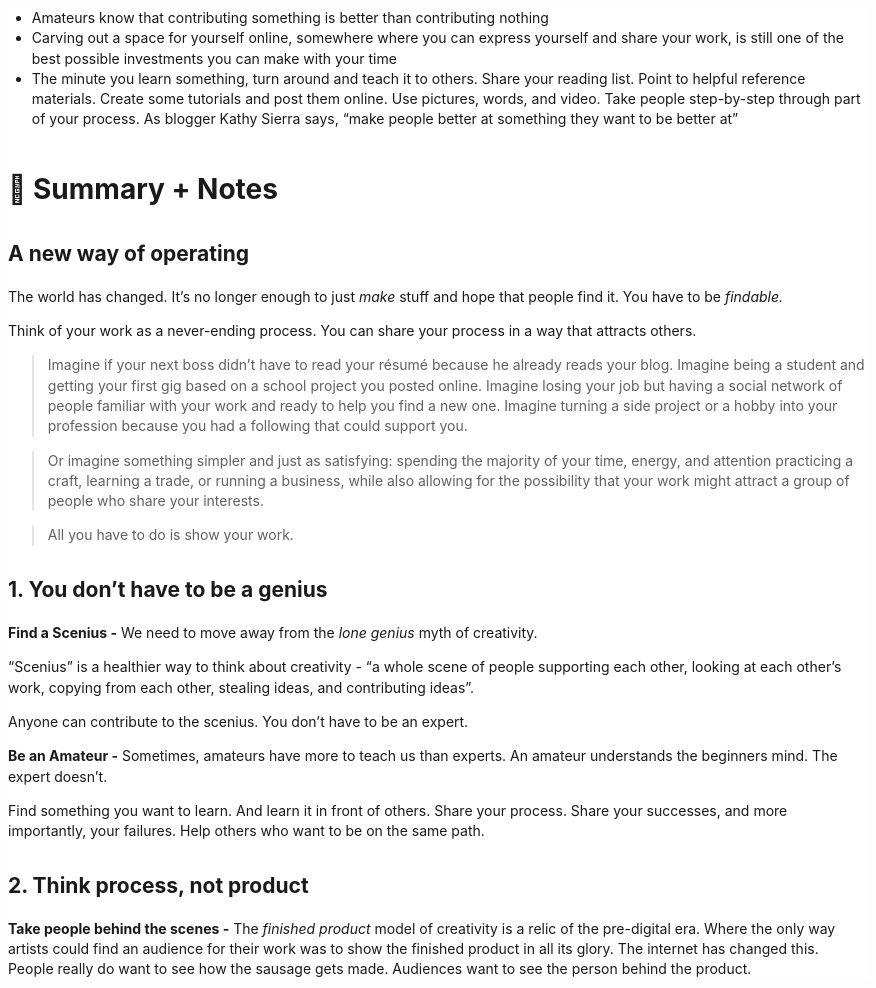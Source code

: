 - Amateurs know that contributing something is better than contributing nothing
- Carving out a space for yourself online, somewhere where you can express yourself and share your work, is still one of the best possible investments you can make with your time
- The minute you learn something, turn around and teach it to others. Share your reading list. Point to helpful reference materials. Create some tutorials and post them online. Use pictures, words, and video. Take people step-by-step through part of your process. As blogger Kathy Sierra says, “make people better at something they want to be better at”

# 📒 Summary + Notes

## A new way of operating

The world has changed. It’s no longer enough to just *make* stuff and hope that people find it. You have to be *findable.* 

Think of your work as a never-ending process. You can share your process in a way that attracts others. 

> Imagine if your next boss didn’t have to read your résumé because he already reads your blog. Imagine being a student and getting your first gig based on a school project you posted online. Imagine losing your job but having a social network of people familiar with your work and ready to help you find a new one. Imagine turning a side project or a hobby into your profession because you had a following that could support you.
> 

> Or imagine something simpler and just as satisfying: spending the majority of your time, energy, and attention practicing a craft, learning a trade, or running a business, while also allowing for the possibility that your work might attract a group of people who share your interests.
> 

> All you have to do is show your work.
> 

## 1. You don’t have to be a genius

**Find a Scenius -** We need to move away from the *lone genius* myth of creativity.

“Scenius” is a healthier way to think about creativity - “a whole scene of people supporting each other, looking at each other’s work, copying from each other, stealing ideas, and contributing ideas”. 

Anyone can contribute to the scenius. You don’t have to be an expert. 

**Be an Amateur -** Sometimes, amateurs have more to teach us than experts. An amateur understands the beginners mind. The expert doesn’t. 

Find something you want to learn. And learn it in front of others. Share your process. Share your successes, and more importantly, your failures. Help others who want to be on the same path. 

## 2. Think process, not product

**Take people behind the scenes -** The *finished product* model of creativity is a relic of the pre-digital era. Where the only way artists could find an audience for their work was to show the finished product in all its glory. The internet has changed this. People really do want to see how the sausage gets made. Audiences want to see the person behind the product. 
